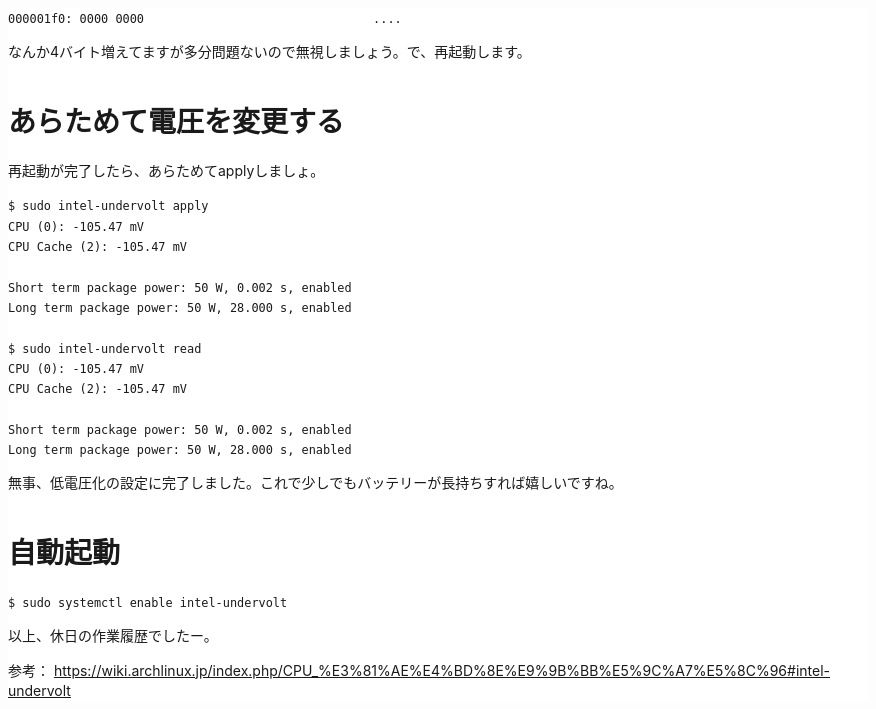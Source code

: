 ```shell
000001f0: 0000 0000                                ....
```

なんか4バイト増えてますが多分問題ないので無視しましょう。で、再起動します。


# あらためて電圧を変更する

再起動が完了したら、あらためてapplyしましょ。
```shell
$ sudo intel-undervolt apply
CPU (0): -105.47 mV
CPU Cache (2): -105.47 mV

Short term package power: 50 W, 0.002 s, enabled
Long term package power: 50 W, 28.000 s, enabled

$ sudo intel-undervolt read
CPU (0): -105.47 mV
CPU Cache (2): -105.47 mV

Short term package power: 50 W, 0.002 s, enabled
Long term package power: 50 W, 28.000 s, enabled
```

無事、低電圧化の設定に完了しました。これで少しでもバッテリーが長持ちすれば嬉しいですね。

# 自動起動

```
$ sudo systemctl enable intel-undervolt
```

以上、休日の作業履歴でしたー。

参考： https://wiki.archlinux.jp/index.php/CPU_%E3%81%AE%E4%BD%8E%E9%9B%BB%E5%9C%A7%E5%8C%96#intel-undervolt
